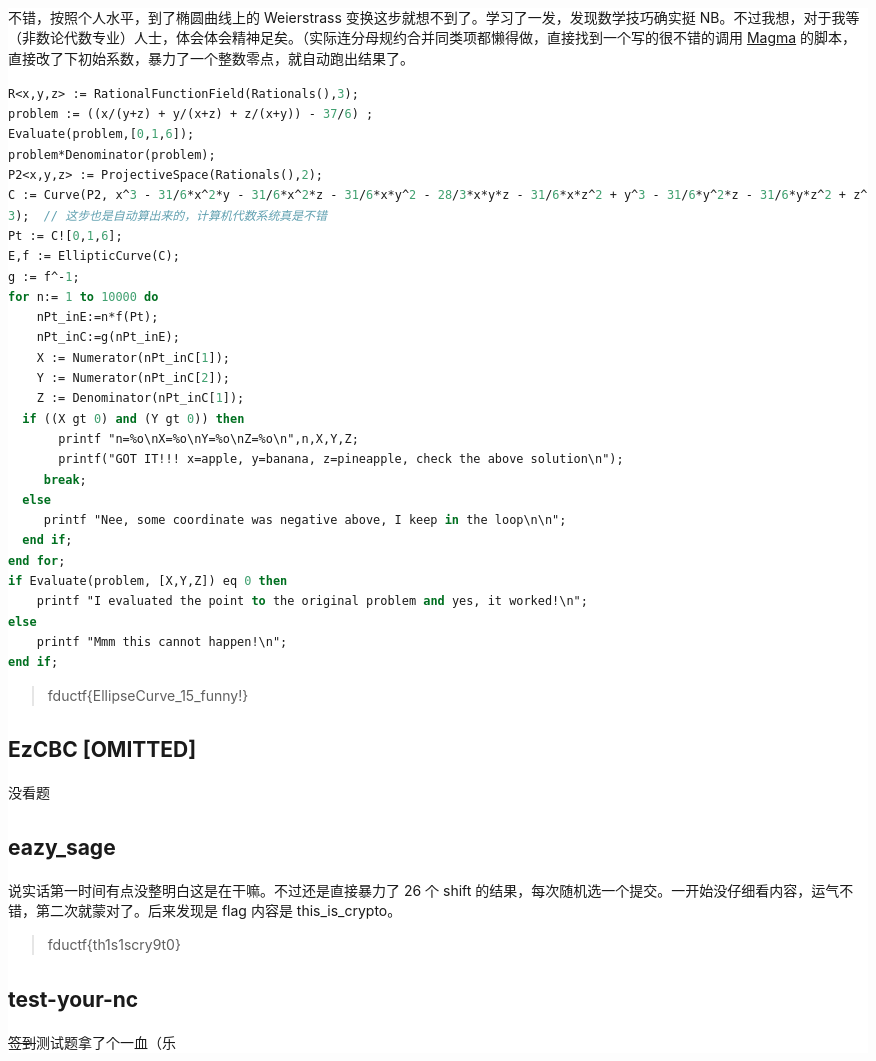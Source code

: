 不错，按照个人水平，到了椭圆曲线上的 Weierstrass 变换这步就想不到了。学习了一发，发现数学技巧确实挺 NB。不过我想，对于我等（非数论代数专业）人士，体会体会精神足矣。（实际连分母规约合并同类项都懒得做，直接找到一个写的很不错的调用 [Magma](http://magma.maths.usyd.edu.au/calc/) 的脚本，直接改了下初始系数，暴力了一个整数零点，就自动跑出结果了。

```pascal
R<x,y,z> := RationalFunctionField(Rationals(),3); 
problem := ((x/(y+z) + y/(x+z) + z/(x+y)) - 37/6) ; 
Evaluate(problem,[0,1,6]); 
problem*Denominator(problem); 
P2<x,y,z> := ProjectiveSpace(Rationals(),2);
C := Curve(P2, x^3 - 31/6*x^2*y - 31/6*x^2*z - 31/6*x*y^2 - 28/3*x*y*z - 31/6*x*z^2 + y^3 - 31/6*y^2*z - 31/6*y*z^2 + z^3);  // 这步也是自动算出来的，计算机代数系统真是不错
Pt := C![0,1,6]; 
E,f := EllipticCurve(C); 
g := f^-1; 
for n:= 1 to 10000 do 
    nPt_inE:=n*f(Pt); 
    nPt_inC:=g(nPt_inE); 
    X := Numerator(nPt_inC[1]); 
    Y := Numerator(nPt_inC[2]); 
    Z := Denominator(nPt_inC[1]); 
  if ((X gt 0) and (Y gt 0)) then 
       printf "n=%o\nX=%o\nY=%o\nZ=%o\n",n,X,Y,Z; 
       printf("GOT IT!!! x=apple, y=banana, z=pineapple, check the above solution\n"); 
     break; 
  else 
     printf "Nee, some coordinate was negative above, I keep in the loop\n\n"; 
  end if; 
end for;    
if Evaluate(problem, [X,Y,Z]) eq 0 then 
    printf "I evaluated the point to the original problem and yes, it worked!\n"; 
else 
    printf "Mmm this cannot happen!\n"; 
end if; 
```

> fductf{EllipseCurve_15_funny!}

## EzCBC [OMITTED]

没看题

## eazy_sage

说实话第一时间有点没整明白这是在干嘛。不过还是直接暴力了 26 个 shift 的结果，每次随机选一个提交。一开始没仔细看内容，运气不错，第二次就蒙对了。后来发现是 flag 内容是 this_is_crypto。

> fductf{th1s1scry9t0}

## test-your-nc

~~签到~~测试题拿了个一血（乐
